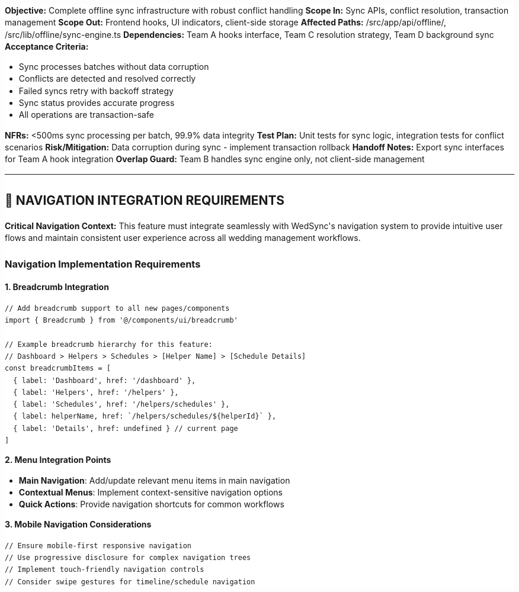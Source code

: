 **Objective:** Complete offline sync infrastructure with robust conflict handling
**Scope In:** Sync APIs, conflict resolution, transaction management
**Scope Out:** Frontend hooks, UI indicators, client-side storage
**Affected Paths:** /src/app/api/offline/, /src/lib/offline/sync-engine.ts
**Dependencies:** Team A hooks interface, Team C resolution strategy, Team D background sync
**Acceptance Criteria:**
- Sync processes batches without data corruption
- Conflicts are detected and resolved correctly
- Failed syncs retry with backoff strategy
- Sync status provides accurate progress
- All operations are transaction-safe

**NFRs:** <500ms sync processing per batch, 99.9% data integrity
**Test Plan:** Unit tests for sync logic, integration tests for conflict scenarios
**Risk/Mitigation:** Data corruption during sync - implement transaction rollback
**Handoff Notes:** Export sync interfaces for Team A hook integration
**Overlap Guard:** Team B handles sync engine only, not client-side management

---

## 🧭 NAVIGATION INTEGRATION REQUIREMENTS

**Critical Navigation Context:**
This feature must integrate seamlessly with WedSync's navigation system to provide intuitive user flows and maintain consistent user experience across all wedding management workflows.

### Navigation Implementation Requirements

**1. Breadcrumb Integration**
```tsx
// Add breadcrumb support to all new pages/components
import { Breadcrumb } from '@/components/ui/breadcrumb'

// Example breadcrumb hierarchy for this feature:
// Dashboard > Helpers > Schedules > [Helper Name] > [Schedule Details]
const breadcrumbItems = [
  { label: 'Dashboard', href: '/dashboard' },
  { label: 'Helpers', href: '/helpers' },
  { label: 'Schedules', href: '/helpers/schedules' },
  { label: helperName, href: `/helpers/schedules/${helperId}` },
  { label: 'Details', href: undefined } // current page
]
```

**2. Menu Integration Points**
- **Main Navigation**: Add/update relevant menu items in main navigation
- **Contextual Menus**: Implement context-sensitive navigation options
- **Quick Actions**: Provide navigation shortcuts for common workflows

**3. Mobile Navigation Considerations**
```tsx
// Ensure mobile-first responsive navigation
// Use progressive disclosure for complex navigation trees
// Implement touch-friendly navigation controls
// Consider swipe gestures for timeline/schedule navigation
```
